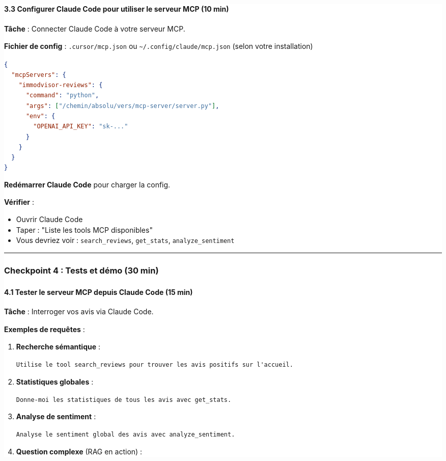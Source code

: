 
#### 3.3 Configurer Claude Code pour utiliser le serveur MCP (10 min)

**Tâche** : Connecter Claude Code à votre serveur MCP.

**Fichier de config** : `.cursor/mcp.json` ou `~/.config/claude/mcp.json` (selon votre installation)

```json
{
  "mcpServers": {
    "immodvisor-reviews": {
      "command": "python",
      "args": ["/chemin/absolu/vers/mcp-server/server.py"],
      "env": {
        "OPENAI_API_KEY": "sk-..."
      }
    }
  }
}
```

**Redémarrer Claude Code** pour charger la config.

**Vérifier** :

- Ouvrir Claude Code
- Taper : "Liste les tools MCP disponibles"
- Vous devriez voir : `search_reviews`, `get_stats`, `analyze_sentiment`

---

### Checkpoint 4 : Tests et démo (30 min)

#### 4.1 Tester le serveur MCP depuis Claude Code (15 min)

**Tâche** : Interroger vos avis via Claude Code.

**Exemples de requêtes** :

1. **Recherche sémantique** :

   ```
   Utilise le tool search_reviews pour trouver les avis positifs sur l'accueil.
   ```

2. **Statistiques globales** :

   ```
   Donne-moi les statistiques de tous les avis avec get_stats.
   ```

3. **Analyse de sentiment** :

   ```
   Analyse le sentiment global des avis avec analyze_sentiment.
   ```

4. **Question complexe** (RAG en action) :
